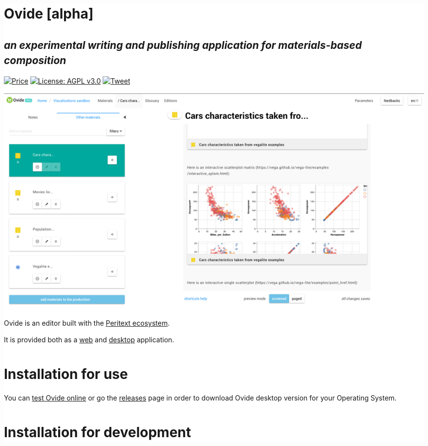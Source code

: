 Ovide [alpha]
===

## *an experimental writing and publishing application for materials-based composition*

[![Price](https://img.shields.io/badge/price-FREE-0098f7.svg)](https://github.com/peritext/ovide/blob/master/LICENSE)
[![License: AGPL v3.0](https://img.shields.io/badge/license-AGPL-blue.svg)](https://github.com/peritext/ovide/blob/master/LICENSE)
[![Tweet](https://img.shields.io/twitter/url/http/shields.io.svg?style=social)](https://twitter.com/intent/tweet?text=an%20experimental%20application%20for%20context-rich%20%26%20polymorphic%20scholarly%20publishing&url=https://www.peritext.github.io/ovide&hashtags=multimodal,polymorphic,publishing,context-rich,academic,media-rich)

![Ovide screenshot](screenshot.png)

Ovide is an editor built with the [Peritext ecosystem](https://peritext.github.io).

It is provided both as a [web](https://www.peritext.github.io/ovide) and [desktop](https://github.com/peritext/ovide/releases) application.

# Installation for use

You can [test Ovide online](https://peritext.github.io/ovide/) or go the [releases](https://github.com/peritext/ovide/releases) page in order to download Ovide desktop version for your Operating System.

# Installation for development

